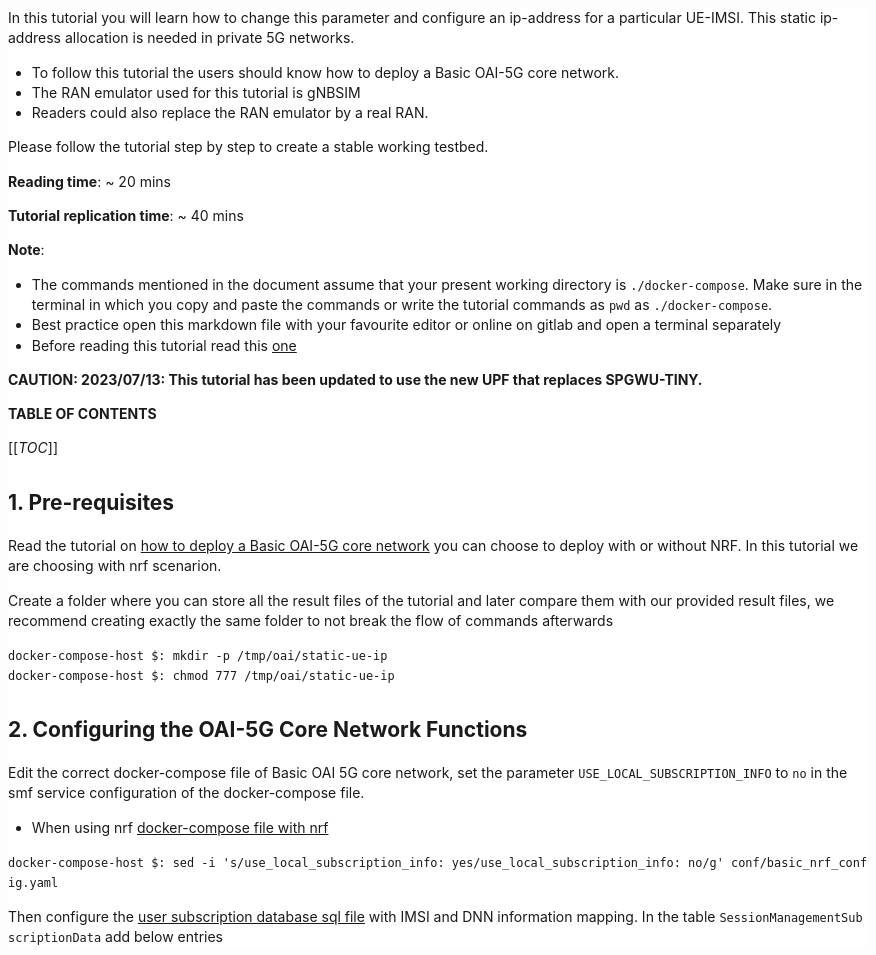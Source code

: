 In this tutorial you will learn how to change this parameter and configure an ip-address for a particular UE-IMSI. This static ip-address allocation is needed in private 5G networks.

* To follow this tutorial the users should know how to deploy a Basic OAI-5G core network.
* The RAN emulator used for this tutorial is gNBSIM
* Readers could also replace the RAN emulator by a real RAN.

Please follow the tutorial step by step to create a stable working testbed.

**Reading time**: ~ 20 mins

**Tutorial replication time**: ~ 40 mins

**Note**:
- The commands mentioned in the document assume that your present working directory is `./docker-compose`. Make sure in the terminal in which you copy and paste the commands or write the tutorial commands as `pwd` as `./docker-compose`.
- Best practice open this markdown file with your favourite editor or online on gitlab and open a terminal separately
- Before reading this tutorial read this [one](./DEPLOY_SA5G_BASIC_DEPLOYMENT.md)

**CAUTION: 2023/07/13: This tutorial has been updated to use the new UPF that replaces SPGWU-TINY.**

**TABLE OF CONTENTS**

[[_TOC_]]

## 1. Pre-requisites

Read the tutorial on [how to deploy a Basic OAI-5G core network](./DEPLOY_SA5G_BASIC_DEPLOYMENT.md) you can choose to deploy with or without NRF. In this tutorial we are choosing with nrf scenarion.

Create a folder where you can store all the result files of the tutorial and later compare them with our provided result files, we recommend creating exactly the same folder to not break the flow of commands afterwards



``` shell
docker-compose-host $: mkdir -p /tmp/oai/static-ue-ip
docker-compose-host $: chmod 777 /tmp/oai/static-ue-ip
```

## 2. Configuring the OAI-5G Core Network Functions

Edit the correct docker-compose file of Basic OAI 5G core network, set the parameter `USE_LOCAL_SUBSCRIPTION_INFO` to `no` in the smf service configuration of the docker-compose file.

- When using nrf [docker-compose file with nrf](../docker-compose/docker-compose-basic-nrf.yaml)

``` shell
docker-compose-host $: sed -i 's/use_local_subscription_info: yes/use_local_subscription_info: no/g' conf/basic_nrf_config.yaml
```

Then configure the [user subscription database sql file](../docker-compose/database/oai_db2.sql) with IMSI and DNN information mapping. In the table `SessionManagementSubscriptionData` add below entries
